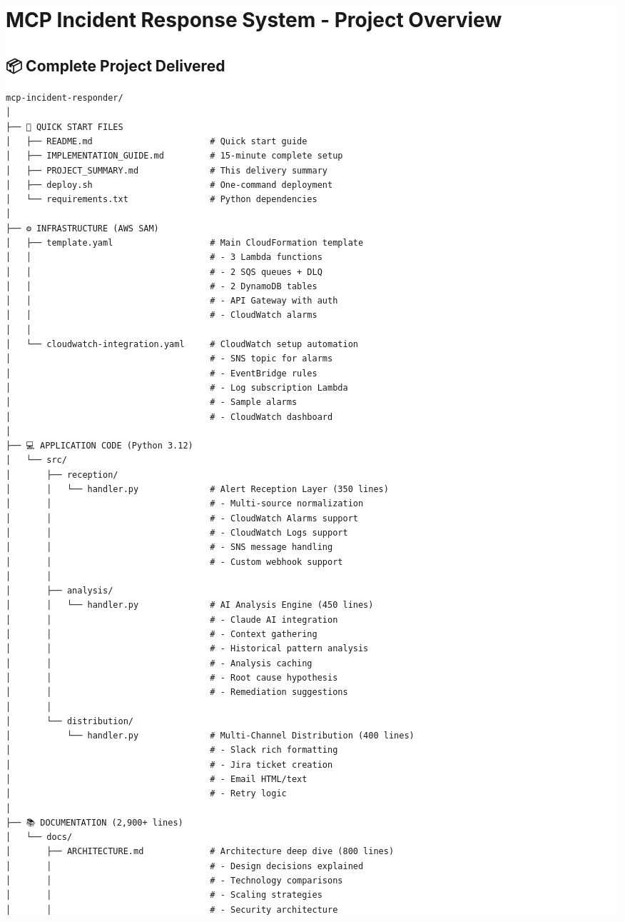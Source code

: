 # MCP Incident Response System - Project Overview

## 📦 Complete Project Delivered

```
mcp-incident-responder/
│
├── 🚀 QUICK START FILES
│   ├── README.md                       # Quick start guide
│   ├── IMPLEMENTATION_GUIDE.md         # 15-minute complete setup
│   ├── PROJECT_SUMMARY.md              # This delivery summary
│   ├── deploy.sh                       # One-command deployment
│   └── requirements.txt                # Python dependencies
│
├── ⚙️ INFRASTRUCTURE (AWS SAM)
│   ├── template.yaml                   # Main CloudFormation template
│   │                                   # - 3 Lambda functions
│   │                                   # - 2 SQS queues + DLQ
│   │                                   # - 2 DynamoDB tables
│   │                                   # - API Gateway with auth
│   │                                   # - CloudWatch alarms
│   │
│   └── cloudwatch-integration.yaml     # CloudWatch setup automation
│                                       # - SNS topic for alarms
│                                       # - EventBridge rules
│                                       # - Log subscription Lambda
│                                       # - Sample alarms
│                                       # - CloudWatch dashboard
│
├── 💻 APPLICATION CODE (Python 3.12)
│   └── src/
│       ├── reception/
│       │   └── handler.py              # Alert Reception Layer (350 lines)
│       │                               # - Multi-source normalization
│       │                               # - CloudWatch Alarms support
│       │                               # - CloudWatch Logs support
│       │                               # - SNS message handling
│       │                               # - Custom webhook support
│       │
│       ├── analysis/
│       │   └── handler.py              # AI Analysis Engine (450 lines)
│       │                               # - Claude AI integration
│       │                               # - Context gathering
│       │                               # - Historical pattern analysis
│       │                               # - Analysis caching
│       │                               # - Root cause hypothesis
│       │                               # - Remediation suggestions
│       │
│       └── distribution/
│           └── handler.py              # Multi-Channel Distribution (400 lines)
│                                       # - Slack rich formatting
│                                       # - Jira ticket creation
│                                       # - Email HTML/text
│                                       # - Retry logic
│
├── 📚 DOCUMENTATION (2,900+ lines)
│   └── docs/
│       ├── ARCHITECTURE.md             # Architecture deep dive (800 lines)
│       │                               # - Design decisions explained
│       │                               # - Technology comparisons
│       │                               # - Scaling strategies
│       │                               # - Security architecture
```